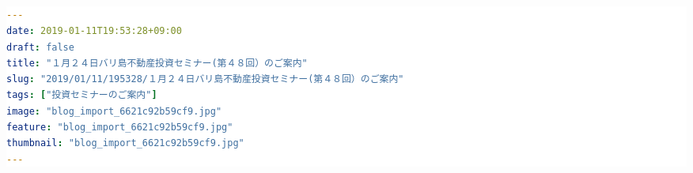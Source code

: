```yaml
---
date: 2019-01-11T19:53:28+09:00
draft: false
title: "１月２４日バリ島不動産投資セミナー(第４８回）のご案内"
slug: "2019/01/11/195328/１月２４日バリ島不動産投資セミナー(第４８回）のご案内"
tags: ["投資セミナーのご案内"]
image: "blog_import_6621c92b59cf9.jpg"
feature: "blog_import_6621c92b59cf9.jpg"
thumbnail: "blog_import_6621c92b59cf9.jpg"
---
```
